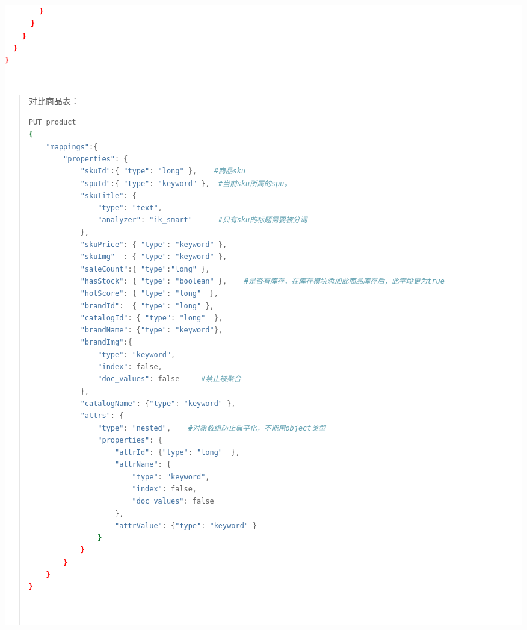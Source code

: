 ```bash
        }
      }
    }
  }
}
```

![点击并拖拽以移动](data:image/gif;base64,R0lGODlhAQABAPABAP///wAAACH5BAEKAAAALAAAAAABAAEAAAICRAEAOw==)

> 对比商品表：
>
> ```bash
> PUT product
> {
>     "mappings":{
>         "properties": {
>             "skuId":{ "type": "long" },    #商品sku
>             "spuId":{ "type": "keyword" },  #当前sku所属的spu。
>             "skuTitle": {
>                 "type": "text",
>                 "analyzer": "ik_smart"      #只有sku的标题需要被分词
>             },
>             "skuPrice": { "type": "keyword" },  
>             "skuImg"  : { "type": "keyword" },  
>             "saleCount":{ "type":"long" },
>             "hasStock": { "type": "boolean" },    #是否有库存。在库存模块添加此商品库存后，此字段更为true
>             "hotScore": { "type": "long"  },
>             "brandId":  { "type": "long" },
>             "catalogId": { "type": "long"  },
>             "brandName": {"type": "keyword"}, 
>             "brandImg":{
>                 "type": "keyword",
>                 "index": false,  
>                 "doc_values": false     #禁止被聚合
>             },
>             "catalogName": {"type": "keyword" }, 
>             "attrs": {
>                 "type": "nested",    #对象数组防止扁平化，不能用object类型
>                 "properties": {
>                     "attrId": {"type": "long"  },
>                     "attrName": {
>                         "type": "keyword",
>                         "index": false,
>                         "doc_values": false
>                     },
>                     "attrValue": {"type": "keyword" }
>                 }
>             }
>         }
>     }
> }
>  
> ```
>
> ![点击并拖拽以移动](data:image/gif;base64,R0lGODlhAQABAPABAP///wAAACH5BAEKAAAALAAAAAABAAEAAAICRAEAOw==)
